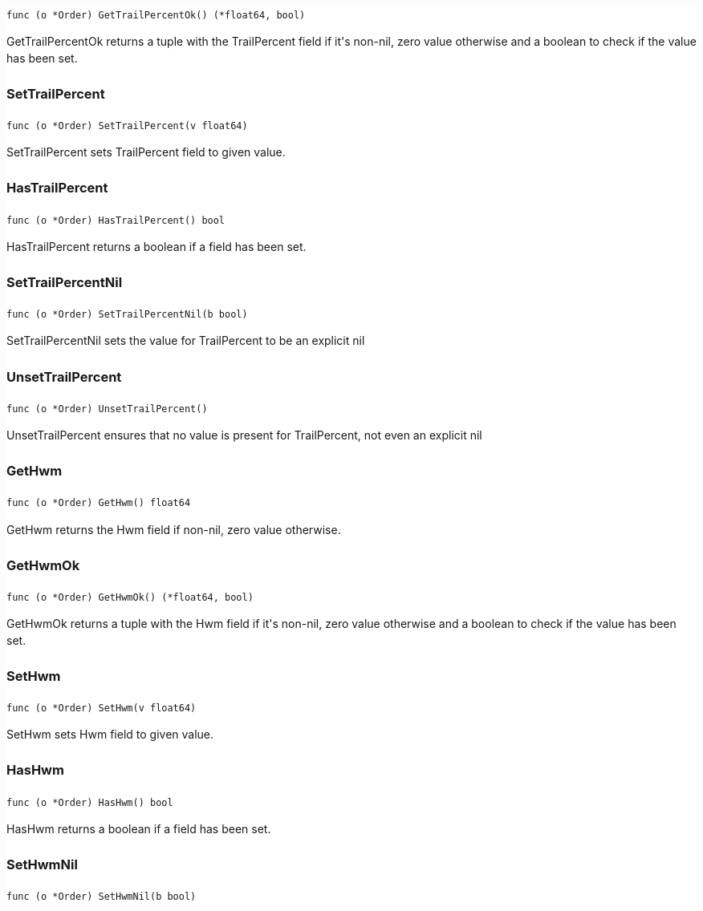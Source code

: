 `func (o *Order) GetTrailPercentOk() (*float64, bool)`

GetTrailPercentOk returns a tuple with the TrailPercent field if it's non-nil, zero value otherwise
and a boolean to check if the value has been set.

### SetTrailPercent

`func (o *Order) SetTrailPercent(v float64)`

SetTrailPercent sets TrailPercent field to given value.

### HasTrailPercent

`func (o *Order) HasTrailPercent() bool`

HasTrailPercent returns a boolean if a field has been set.

### SetTrailPercentNil

`func (o *Order) SetTrailPercentNil(b bool)`

 SetTrailPercentNil sets the value for TrailPercent to be an explicit nil

### UnsetTrailPercent
`func (o *Order) UnsetTrailPercent()`

UnsetTrailPercent ensures that no value is present for TrailPercent, not even an explicit nil
### GetHwm

`func (o *Order) GetHwm() float64`

GetHwm returns the Hwm field if non-nil, zero value otherwise.

### GetHwmOk

`func (o *Order) GetHwmOk() (*float64, bool)`

GetHwmOk returns a tuple with the Hwm field if it's non-nil, zero value otherwise
and a boolean to check if the value has been set.

### SetHwm

`func (o *Order) SetHwm(v float64)`

SetHwm sets Hwm field to given value.

### HasHwm

`func (o *Order) HasHwm() bool`

HasHwm returns a boolean if a field has been set.

### SetHwmNil

`func (o *Order) SetHwmNil(b bool)`
